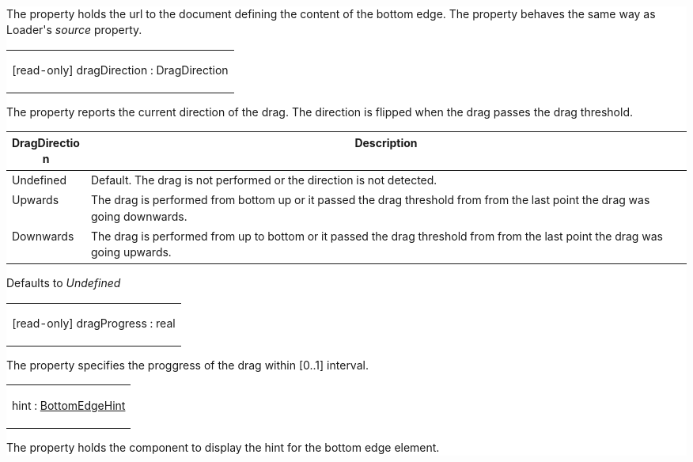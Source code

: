The property holds the url to the document defining the content of the bottom edge. The property behaves the same way as Loader's *source* property.

<table>
<colgroup>
<col width="100%" />
</colgroup>
<tbody>
<tr class="odd">
<td><p><span id="dragDirection-prop"></span><span class="qmlreadonly">[read-only] </span><span class="name">dragDirection</span> : <span class="type">DragDirection</span></p></td>
</tr>
</tbody>
</table>

The property reports the current direction of the drag. The direction is flipped when the drag passes the drag threshold.

| DragDirection | Description                                                                                                                  |
|---------------|------------------------------------------------------------------------------------------------------------------------------|
| Undefined     | Default. The drag is not performed or the direction is not detected.                                                         |
| Upwards       | The drag is performed from bottom up or it passed the drag threshold from from the last point the drag was going downwards.  |
| Downwards     | The drag is performed from up to bottom or it passed the drag threshold from from the last point the drag was going upwards. |

Defaults to *Undefined*

<table>
<colgroup>
<col width="100%" />
</colgroup>
<tbody>
<tr class="odd">
<td><p><span id="dragProgress-prop"></span><span class="qmlreadonly">[read-only] </span><span class="name">dragProgress</span> : <span class="type">real</span></p></td>
</tr>
</tbody>
</table>

The property specifies the proggress of the drag within \[0..1\] interval.

<table>
<colgroup>
<col width="100%" />
</colgroup>
<tbody>
<tr class="odd">
<td><p><span id="hint-prop"></span><span class="name">hint</span> : <span class="type"><a href="Ubuntu.Components.BottomEdgeHint.md">BottomEdgeHint</a></span></p></td>
</tr>
</tbody>
</table>

The property holds the component to display the hint for the bottom edge element.

